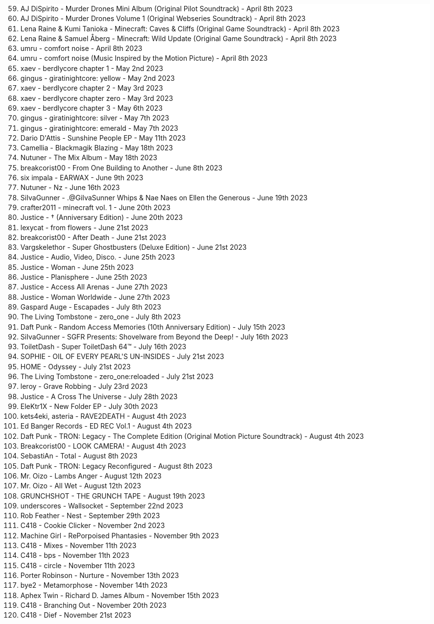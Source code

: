 59. AJ DiSpirito - Murder Drones Mini Album (Original Pilot Soundtrack) - April 8th 2023
60. AJ DiSpirito - Murder Drones Volume 1 (Original Webseries Soundtrack) - April 8th 2023
61. Lena Raine & Kumi Tanioka - Minecraft: Caves & Cliffs (Original Game Soundtrack) - April 8th 2023
62. Lena Raine & Samuel Åberg - Minecraft: Wild Update (Original Game Soundtrack) - April 8th 2023
63. umru - comfort noise - April 8th 2023
64. umru - comfort noise (Music Inspired by the Motion Picture) - April 8th 2023
65. xaev - berdlycore chapter 1 - May 2nd 2023
66. gingus - giratinightcore: yellow - May 2nd 2023
67. xaev - berdlycore chapter 2 - May 3rd 2023
68. xaev - berdlycore chapter zero - May 3rd 2023
69. xaev - berdlycore chapter 3 - May 6th 2023
70. gingus - giratinightcore: silver - May 7th 2023
71. gingus - giratinightcore: emerald - May 7th 2023
72. Dario D'Attis - Sunshine People EP - May 11th 2023
73. Camellia - Blackmagik Blazing - May 18th 2023
74. Nutuner - The Mix Album - May 18th 2023
75. breakcorist00 - From One Building to Another - June 8th 2023
76. six impala - EARWAX - June 9th 2023
77. Nutuner - Nz - June 16th 2023
78. SiIvaGunner - .@GiIvaSunner Whips & Nae Naes on Ellen the Generous - June 19th 2023
79. crafter2011 - minecraft vol. 1 - June 20th 2023
80. Justice - † (Anniversary Edition) - June 20th 2023
81. lexycat - from flowers - June 21st 2023
82. breakcorist00 - After Death - June 21st 2023
83. Vargskelethor - Super Ghostbusters (Deluxe Edition) - June 21st 2023
84. Justice - Audio, Video, Disco. - June 25th 2023
85. Justice - Woman - June 25th 2023
86. Justice - Planisphere - June 25th 2023
87. Justice - Access All Arenas - June 27th 2023
88. Justice - Woman Worldwide - June 27th 2023
89. Gaspard Auge - Escapades - July 8th 2023
90. The Living Tombstone - zero_one - July 8th 2023
91. Daft Punk - Random Access Memories (10th Anniversary Edition) - July 15th 2023
92. SiIvaGunner - SGFR Presents: Shovelware from Beyond the Deep! - July 16th 2023
93. ToiletDash - Super ToiletDash 64™ - July 16th 2023
94. SOPHIE - OIL OF EVERY PEARL'S UN-INSIDES - July 21st 2023
95. HOME - Odyssey - July 21st 2023
96. The Living Tombstone - zero_one:reloaded - July 21st 2023
97. leroy - Grave Robbing - July 23rd 2023
98. Justice - A Cross The Universe - July 28th 2023
99. EleKtr1X - New Folder EP - July 30th 2023
100. kets4eki, asteria - RAVE2DEATH - August 4th 2023
101. Ed Banger Records - ED REC Vol.1 - August 4th 2023
102. Daft Punk - TRON: Legacy - The Complete Edition (Original Motion Picture Soundtrack) - August 4th 2023
103. Breakcorist00 - LOOK CAMERA! - August 4th 2023
104. SebastiAn - Total - August 8th 2023
105. Daft Punk - TRON: Legacy Reconfigured - August 8th 2023
106. Mr. Oizo - Lambs Anger - August 12th 2023
107. Mr. Oizo - All Wet - August 12th 2023
108. GRUNCHSHOT - THE GRUNCH TAPE - August 19th 2023
109. underscores - Wallsocket - September 22nd 2023
110. Rob Feather - Nest - September 29th 2023
111. C418 - Cookie Clicker - November 2nd 2023
112. Machine Girl - RePorpoised Phantasies - November 9th 2023
113. C418 - Mixes - November 11th 2023
114. C418 - bps - November 11th 2023
115. C418 - circle - November 11th 2023
116. Porter Robinson - Nurture - November 13th 2023
117. bye2 - Metamorphose - November 14th 2023
118. Aphex Twin - Richard D. James Album - November 15th 2023
119. C418 - Branching Out - November 20th 2023
120. C418 - Dief - November 21st 2023